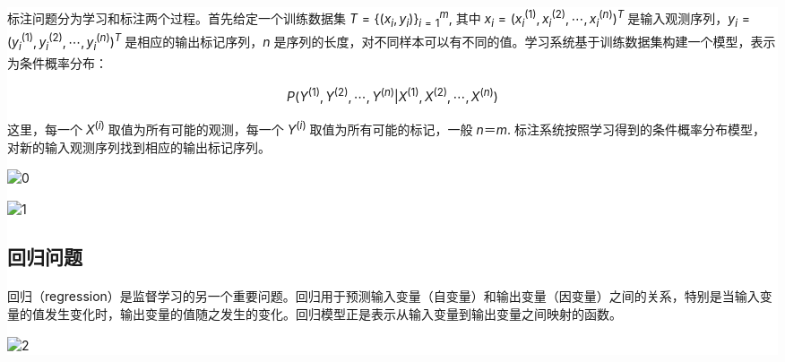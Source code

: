 标注问题分为学习和标注两个过程。首先给定一个训练数据集 $T =\{(x_i,y_i)\}_{i=1}^m$, 其中 $x_i = (x_i^{(1)}, x_i^{(2)}, \cdots, x_i^{(n)})^T$ 是输入观测序列，$y_i = (y_i^{(1)}, y_i^{(2)}, \cdots, y_i^{(n)})^T$ 是相应的输出标记序列，$n$ 是序列的长度，对不同样本可以有不同的值。学习系统基于训练数据集构建一个模型，表示为条件概率分布：

$$
P(Y^{(1)}, Y^{(2)}, \cdots, Y^{(n)}|X^{(1)}, X^{(2)}, \cdots, X^{(n)})
$$

这里，每一个 $X^{(i)}$ 取值为所有可能的观测，每一个 $Y^{(i)}$ 取值为所有可能的标记，一般 $n＝m$. 标注系统按照学习得到的条件概率分布模型，对新的输入观测序列找到相应的输出标记序列。

![0](https://i.loli.net/2018/09/08/5b93d56265e04.png)

![1](https://i.loli.net/2018/09/08/5b93d5f28b020.png)

## 回归问题

回归（regression）是监督学习的另一个重要问题。回归用于预测输入变量（自变量）和输出变量（因变量）之间的关系，特别是当输入变量的值发生变化时，输出变量的值随之发生的变化。回归模型正是表示从输入变量到输出变量之间映射的函数。

![2](https://i.loli.net/2018/09/08/5b93d67db5b36.png)